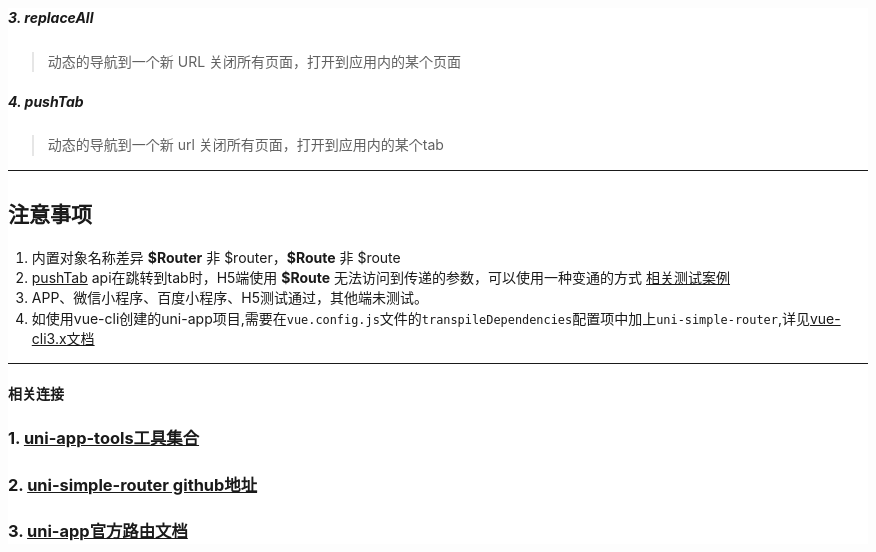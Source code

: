 ##### 3. replaceAll 
> 动态的导航到一个新 URL 关闭所有页面，打开到应用内的某个页面

##### 4. pushTab 
> 动态的导航到一个新 url 关闭所有页面，打开到应用内的某个tab

----------

## <div id="anchor9">注意事项</div>

1. 内置对象名称差异 **\$Router** 非 \$router，**$Route** 非 \$route
2. [pushTab](#pushTab) api在跳转到tab时，H5端使用 **\$Route** 无法访问到传递的参数，可以使用一种变通的方式 [相关测试案例](https://github.com/SilurianYang/uni-simple-router/tree/master/test)
3. APP、微信小程序、百度小程序、H5测试通过，其他端未测试。
4. 如使用vue-cli创建的uni-app项目,需要在`vue.config.js`文件的`transpileDependencies`配置项中加上`uni-simple-router`,详见[vue-cli3.x文档](https://cli.vuejs.org/zh/config/#transpiledependencies)


--------

#### 相关连接
###  1. [uni-app-tools工具集合](https://github.com/SilurianYang/uni-app-tools)
###  2. [uni-simple-router github地址](https://github.com/SilurianYang/uni-simple-router)
### 3. [uni-app官方路由文档](https://uniapp.dcloud.io/api/router?id=navigateto)
